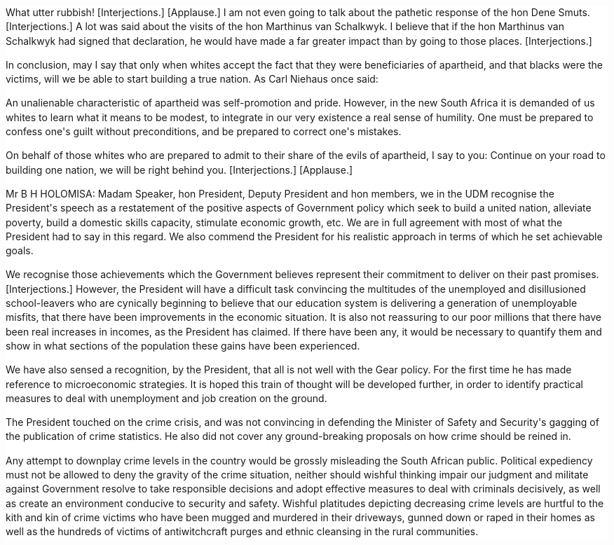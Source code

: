 What utter rubbish! [Interjections.] [Applause.] I am not even going to
talk about the pathetic response of the hon Dene Smuts. [Interjections.] A
lot was said about the visits of the hon Marthinus van Schalkwyk. I believe
that if the hon Marthinus van Schalkwyk had signed that declaration, he
would have made a far greater impact than by going to those places.
[Interjections.]

In conclusion, may I say that only when whites accept the fact that they
were beneficiaries of apartheid, and that blacks were the victims, will we
be able to start building a true nation. As Carl Niehaus once said:


  An unalienable characteristic of apartheid was self-promotion and pride.
  However, in the new South Africa it is demanded of us whites to learn
  what it means to be modest, to integrate in our very existence a real
  sense of humility. One must be prepared to confess one's guilt without
  preconditions, and be prepared to correct one's mistakes.

On behalf of those whites who are prepared to admit to their share of the
evils of apartheid, I say to you: Continue on your road to building one
nation, we will be right behind you. [Interjections.] [Applause.]

Mr B H HOLOMISA: Madam Speaker, hon President, Deputy President and hon
members, we in the UDM recognise the President's speech as a restatement of
the positive aspects of Government policy which seek to build a united
nation, alleviate poverty, build a domestic skills capacity, stimulate
economic growth, etc. We are in full agreement with most of what the
President had to say in this regard. We also commend the President for his
realistic approach in terms of which he set achievable goals.

We recognise those achievements which the Government believes represent
their commitment to deliver on their past promises. [Interjections.]
However, the President will have a difficult task convincing the multitudes
of the unemployed and disillusioned school-leavers who are cynically
beginning to believe that our education system is delivering a generation
of unemployable misfits, that there have been improvements in the economic
situation. It is also not reassuring to our poor millions that there have
been real increases in incomes, as the President has claimed. If there have
been any, it would be necessary to quantify them and show in what sections
of the population these gains have been experienced.

We have also sensed a recognition, by the President, that all is not well
with the Gear policy. For the first time he has made reference to
microeconomic strategies. It is hoped this train of thought will be
developed further, in order to identify practical measures to deal with
unemployment and job creation on the ground.

The President touched on the crime crisis, and was not convincing in
defending the Minister of Safety and Security's gagging of the publication
of crime statistics. He also did not cover any ground-breaking proposals on
how crime should be reined in.

Any attempt to downplay crime levels in the country would be grossly
misleading the South African public. Political expediency must not be
allowed to deny the gravity of the crime situation, neither should wishful
thinking impair our judgment and militate against Government resolve to
take responsible decisions and adopt effective measures to deal with
criminals decisively, as well as create an environment conducive to
security and safety. Wishful platitudes depicting decreasing crime levels
are hurtful to the kith and kin of crime victims who have been mugged and
murdered in their driveways, gunned down or raped in their homes as well as
the hundreds of victims of antiwitchcraft purges and ethnic cleansing in
the rural communities.
